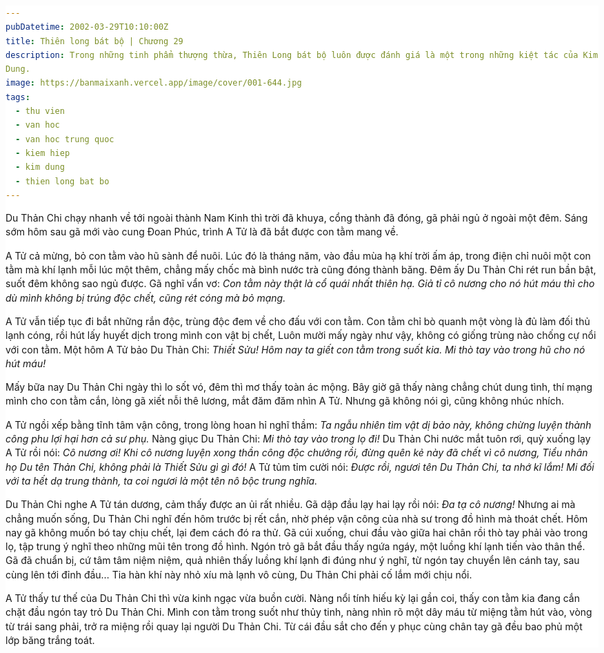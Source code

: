 ```yaml
---
pubDatetime: 2002-03-29T10:10:00Z
title: Thiên long bát bộ | Chương 29
description: Trong những tinh phẩm thượng thừa, Thiên Long bát bộ luôn được đánh giá là một trong những kiệt tác của Kim Dung.
image: https://banmaixanh.vercel.app/image/cover/001-644.jpg
tags:
  - thu vien
  - van hoc
  - van hoc trung quoc
  - kiem hiep
  - kim dung
  - thien long bat bo
---
```


Du Thản Chi chạy nhanh về tới ngoài thành Nam Kinh thì trời đã khuya, cổng thành đã đóng, gã phải ngủ ở ngoài một đêm. Sáng sớm hôm sau gã mới vào cung Đoan Phúc, trình A Tử là đã bắt được con tằm mang về.

A Tử cả mừng, bỏ con tằm vào hũ sành để nuôi. Lúc đó là tháng năm, vào đầu mùa hạ khí trời ấm áp, trong điện chỉ nuôi một con tằm mà khí lạnh mỗi lúc một thêm, chẳng mấy chốc mà bình nước trà cũng đóng thành băng. Đêm ấy Du Thản Chi rét run bần bật, suốt đêm không sao ngủ được. Gã nghĩ vẩn vơ: _Con tằm này thật là cổ quái nhất thiên hạ. Giả tỉ cô nương cho nó hút máu thì cho dù mình không bị trúng độc chết, cũng rét cóng mà bỏ mạng._

A Tử vẫn tiếp tục đi bắt những rắn độc, trùng độc đem về cho đấu với con tằm. Con tằm chỉ bò quanh một vòng là đủ làm đối thủ lạnh cóng, rồi hút lấy huyết dịch trong mình con vật bị chết, Luôn mười mấy ngày như vậy, không có giống trùng nào chống cự nổi với con tằm. Một hôm A Tử bảo Du Thản Chi: _Thiết Sửu! Hôm nay ta giết con tằm trong suốt kia. Mi thò tay vào trong hũ cho nó hút máu!_

Mấy bữa nay Du Thản Chi ngày thì lo sốt vó, đêm thì mơ thấy toàn ác mộng. Bây giờ gã thấy nàng chẳng chút dung tình, thí mạng mình cho con tằm cắn, lòng gã xiết nỗi thê lương, mắt đăm đăm nhìn A Tử. Nhưng gã không nói gì, cũng không nhúc nhích.

A Tử ngồi xếp bằng tĩnh tâm vận công, trong lòng hoan hỉ nghĩ thầm: _Ta ngẫu nhiên tìm vật dị bảo này, không chừng luyện thành công phu lợi hại hơn cả sư phụ._ Nàng giục Du Thản Chi: _Mi thò tay vào trong lọ đi!_ Du Thản Chi nước mắt tuôn rơi, quỳ xuống lạy A Tử rồi nói: _Cô nương ơi! Khi cô nương luyện xong thần công độc chưởng rồi, đừng quên kẻ này đã chết vì cô nương, Tiểu nhân họ Du tên Thản Chi, không phải là Thiết Sửu gì gì đó!_ A Tử tủm tỉm cười nói: _Được rồi, ngươi tên Du Thản Chi, ta nhớ kĩ lắm! Mi đối với ta hết dạ trung thành, ta coi ngươi là một tên nô bộc trung nghĩa._

Du Thản Chi nghe A Tử tán dương, cảm thấy được an ủi rất nhiều. Gã dập đầu lạy hai lạy rồi nói: _Đa tạ cô nương!_ Nhưng ai mà chẳng muốn sống, Du Thản Chi nghĩ đến hôm trước bị rết cắn, nhờ phép vận công của nhà sư trong đồ hình mà thoát chết. Hôm nay gã không muốn bó tay chịu chết, lại đem cách đó ra thử. Gã cúi xuống, chui đầu vào giữa hai chân rồi thò tay phải vào trong lọ, tập trung ý nghĩ theo những mũi tên trong đồ hình. Ngón trỏ gã bắt đầu thấy ngứa ngáy, một luồng khí lạnh tiến vào thân thể. Gã đã chuẩn bị, cứ tâm tâm niệm niệm, quả nhiên thấy luồng khí lạnh đi đúng như ý nghĩ, từ ngón tay chuyển lên cánh tay, sau cùng lên tới đỉnh đầu… Tia hàn khí này nhỏ xíu mà lạnh vô cùng, Du Thản Chi phải cố lắm mới chịu nổi.

A Tử thấy tư thế của Du Thản Chi thì vừa kinh ngạc vừa buồn cười. Nàng nổi tính hiếu kỳ lại gần coi, thấy con tằm kia đang cắn chặt đầu ngón tay trỏ Du Thản Chi. Mình con tằm trong suốt như thủy tinh, nàng nhìn rõ một dây máu từ miệng tằm hút vào, vòng từ trái sang phải, trở ra miệng rồi quay lại người Du Thản Chi. Từ cái đầu sắt cho đến y phục cùng chân tay gã đều bao phủ một lớp băng trắng toát.
